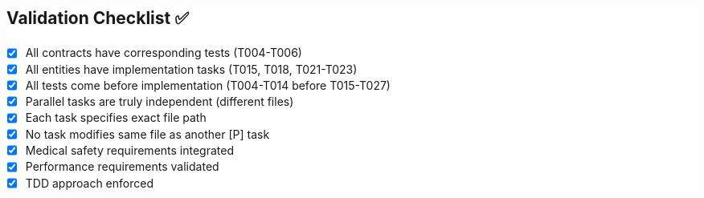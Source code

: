 ## Validation Checklist ✅

- [x] All contracts have corresponding tests (T004-T006)
- [x] All entities have implementation tasks (T015, T018, T021-T023) 
- [x] All tests come before implementation (T004-T014 before T015-T027)
- [x] Parallel tasks are truly independent (different files)
- [x] Each task specifies exact file path
- [x] No task modifies same file as another [P] task
- [x] Medical safety requirements integrated
- [x] Performance requirements validated
- [x] TDD approach enforced